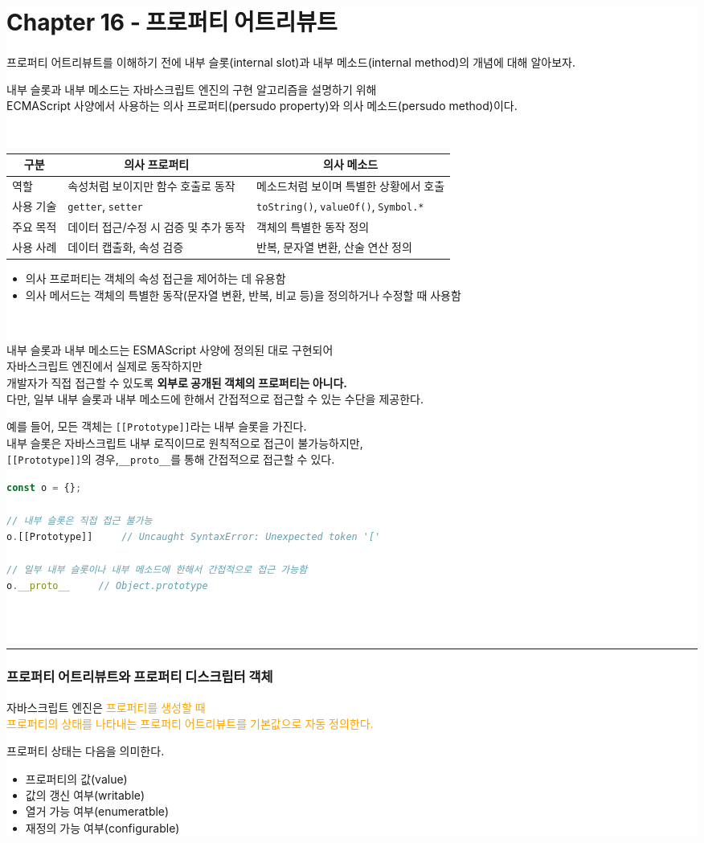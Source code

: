 # Chapter 16 - 프로퍼티 어트리뷰트

프로퍼티 어트리뷰트를 이해하기 전에 내부 슬롯(internal slot)과 내부 메소드(internal method)의 개념에 대해 알아보자.  

내부 슬롯과 내부 메소드는 자바스크립트 엔진의 구현 알고리즘을 설명하기 위해  
ECMAScript 사양에서 사용하는 의사 프로퍼티(persudo property)와 의사 메소드(persudo method)이다.

<br>

|구분|의사 프로퍼티|의사 메소드|
|--|--|--|
|역할|속성처럼 보이지만 함수 호출로 동작|메소드처럼 보이며 특별한 상황에서 호출|
|사용 기술|`getter`, `setter`|`toString()`, `valueOf()`, `Symbol.*`|
|주요 목적|데이터 접근/수정 시 검증 및 추가 동작|객체의 특별한 동작 정의|
|사용 사례|데이터 캡출화, 속성 검증|반복, 문자열 변환, 산술 연산 정의|


- 의사 프로퍼티는 객체의 속성 접근을 제어하는 데 유용함
- 의사 메서드는 객체의 특별한 동작(문자열 변환, 반복, 비교 등)을 정의하거나 수정할 때 사용함


<br>

내부 슬롯과 내부 메소드는 ESMAScript 사양에 정의된 대로 구현되어  
자바스크립트 엔진에서 실제로 동작하지만  
개발자가 직접 접근할 수 있도록 **외부로 공개된 객체의 프로퍼티는 아니다.**  
다만, 일부 내부 슬롯과 내부 메소드에 한해서 간접적으로 접근할 수 있는 수단을 제공한다.  

예를 들어, 모든 객체는 `[[Prototype]]`라는 내부 슬롯을 가진다.  
내부 슬롯은 자바스크립트 내부 로직이므로 원칙적으로 접근이 불가능하지만,  
`[[Prototype]]`의 경우,`__proto__`를 통해 간접적으로 접근할 수 있다.

``` js
const o = {};

// 내부 슬롯은 직접 접근 불가능
o.[[Prototype]]     // Uncaught SyntaxError: Unexpected token '['

// 일부 내부 슬롯이나 내부 메소드에 한해서 간접적으로 접근 가능함
o.__proto__     // Object.prototype
```

<br><br><hr>

### 프로퍼티 어트리뷰트와 프로퍼티 디스크립터 객체
자바스크립트 엔진은 <font color='orange'>프로퍼티를 생성할 때  
프로퍼티의 상태를 나타내는 프로퍼티 어트리뷰트를 기본값으로 자동 정의한다. </font>

프로퍼티 상태는 다음을 의미한다.
- 프로퍼티의 값(value)
- 값의 갱신 여부(writable)
- 열거 가능 여부(enumeratble)
- 재정의 가능 여부(configurable)
